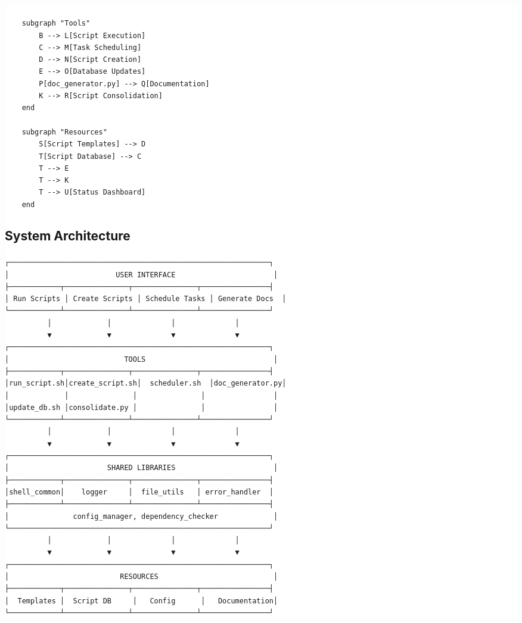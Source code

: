```mermaid
    
    subgraph "Tools"
        B --> L[Script Execution]
        C --> M[Task Scheduling]
        D --> N[Script Creation]
        E --> O[Database Updates]
        P[doc_generator.py] --> Q[Documentation]
        K --> R[Script Consolidation]
    end
    
    subgraph "Resources"
        S[Script Templates] --> D
        T[Script Database] --> C
        T --> E
        T --> K
        T --> U[Status Dashboard]
    end
```

## System Architecture

```
┌─────────────────────────────────────────────────────────────┐
│                         USER INTERFACE                       │
├────────────┬───────────────┬───────────────┬────────────────┤
│ Run Scripts │ Create Scripts │ Schedule Tasks │ Generate Docs  │
└────────────┴───────────────┴───────────────┴────────────────┘
          │             │              │              │
          ▼             ▼              ▼              ▼
┌─────────────────────────────────────────────────────────────┐
│                           TOOLS                              │
├────────────┬───────────────┬───────────────┬────────────────┤
│run_script.sh│create_script.sh│  scheduler.sh  │doc_generator.py│
│             │               │               │                │
│update_db.sh │consolidate.py │               │                │
└────────────┴───────────────┴───────────────┴────────────────┘
          │             │              │              │
          ▼             ▼              ▼              ▼
┌─────────────────────────────────────────────────────────────┐
│                       SHARED LIBRARIES                       │
├────────────┬───────────────┬───────────────┬────────────────┤
│shell_common│    logger     │  file_utils   │ error_handler  │
├────────────┴───────────────┴───────────────┴────────────────┤
│               config_manager, dependency_checker             │
└─────────────────────────────────────────────────────────────┘
          │             │              │              │
          ▼             ▼              ▼              ▼
┌─────────────────────────────────────────────────────────────┐
│                          RESOURCES                           │
├────────────┬───────────────┬───────────────┬────────────────┤
│  Templates │  Script DB     │   Config      │   Documentation│
└────────────┴───────────────┴───────────────┴────────────────┘
```
